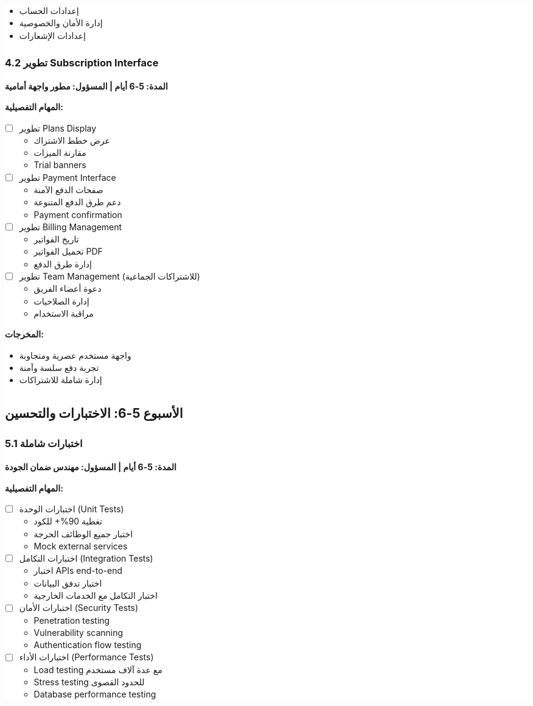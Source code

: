   - إعدادات الحساب
  - إدارة الأمان والخصوصية
  - إعدادات الإشعارات

### 4.2 تطوير Subscription Interface
**المدة: 5-6 أيام | المسؤول: مطور واجهة أمامية**

**المهام التفصيلية:**
- [ ] تطوير Plans Display
  - عرض خطط الاشتراك
  - مقارنة الميزات
  - Trial banners
- [ ] تطوير Payment Interface
  - صفحات الدفع الآمنة
  - دعم طرق الدفع المتنوعة
  - Payment confirmation
- [ ] تطوير Billing Management
  - تاريخ الفواتير
  - تحميل الفواتير PDF
  - إدارة طرق الدفع
- [ ] تطوير Team Management (للاشتراكات الجماعية)
  - دعوة أعضاء الفريق
  - إدارة الصلاحيات
  - مراقبة الاستخدام

**المخرجات:**
- واجهة مستخدم عصرية ومتجاوبة
- تجربة دفع سلسة وآمنة
- إدارة شاملة للاشتراكات

## الأسبوع 5-6: الاختبارات والتحسين

### 5.1 اختبارات شاملة
**المدة: 5-6 أيام | المسؤول: مهندس ضمان الجودة**

**المهام التفصيلية:**
- [ ] اختبارات الوحدة (Unit Tests)
  - تغطية 90%+ للكود
  - اختبار جميع الوظائف الحرجة
  - Mock external services
- [ ] اختبارات التكامل (Integration Tests)
  - اختبار APIs end-to-end
  - اختبار تدفق البيانات
  - اختبار التكامل مع الخدمات الخارجية
- [ ] اختبارات الأمان (Security Tests)
  - Penetration testing
  - Vulnerability scanning
  - Authentication flow testing
- [ ] اختبارات الأداء (Performance Tests)
  - Load testing مع عدة آلاف مستخدم
  - Stress testing للحدود القصوى
  - Database performance testing

